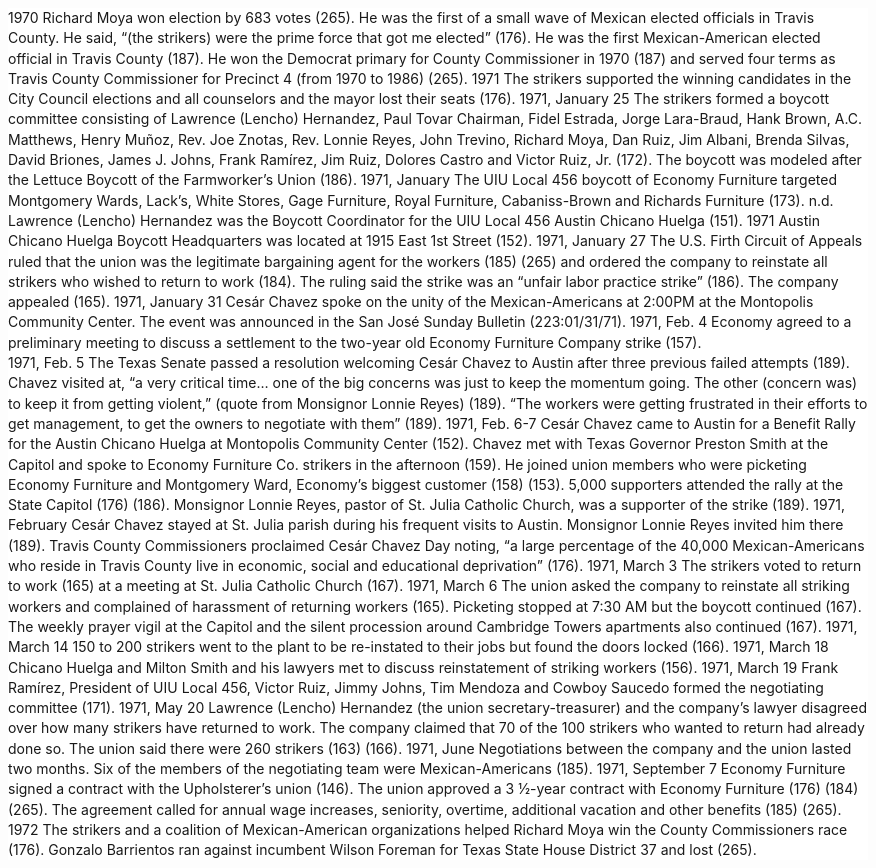 1970			Richard Moya won election by 683 votes (265). He was the first of a small wave of Mexican elected officials in Travis County. He said, “(the strikers) were the prime force that got me elected” (176). He was the first Mexican-American elected official in Travis County (187). He won the Democrat primary for County Commissioner in 1970 (187) and served four terms as Travis County Commissioner for Precinct 4 (from 1970 to 1986) (265).
1971			The strikers supported the winning candidates in the City Council elections and all counselors and the mayor lost their seats (176).
1971, January 25	The strikers formed a boycott committee consisting of Lawrence (Lencho) Hernandez, Paul Tovar Chairman, Fidel Estrada, Jorge Lara-Braud, Hank Brown, A.C. Matthews, Henry Muñoz, Rev. Joe Znotas, Rev. Lonnie Reyes, John Trevino, Richard Moya, Dan Ruiz, Jim Albani, Brenda Silvas, David Briones, James J. Johns, Frank Ramírez, Jim Ruiz, Dolores Castro and Victor Ruiz, Jr. (172). The boycott was modeled after the Lettuce Boycott of the Farmworker’s Union (186).
1971, January		The UIU Local 456 boycott of Economy Furniture targeted Montgomery Wards, Lack’s, White Stores, Gage Furniture, Royal Furniture, Cabaniss-Brown and Richards Furniture (173).
n.d.			Lawrence (Lencho) Hernandez was the Boycott Coordinator for the UIU Local 456 Austin Chicano Huelga (151).
1971			Austin Chicano Huelga Boycott Headquarters was located at 1915 East 1st Street (152).
1971, January 27	The U.S. Firth Circuit of Appeals ruled that the union was the legitimate bargaining agent for the workers (185) (265) and ordered the company to reinstate all strikers who wished to return to work (184). The ruling said the strike was an “unfair labor practice strike” (186). The company appealed (165).
1971, January 31	Cesár Chavez spoke on the unity of the Mexican-Americans at 2:00PM at the Montopolis Community Center. The event was announced in the San José Sunday Bulletin (223:01/31/71).
1971, Feb. 4		Economy agreed to a preliminary meeting to discuss a settlement to the two-year old Economy Furniture Company strike (157).		
1971, Feb. 5		The Texas Senate passed a resolution welcoming Cesár Chavez to Austin after three previous failed attempts (189). Chavez visited at, “a very critical time… one of the big concerns was just to keep the momentum going. The other (concern was) to keep it from getting violent,” (quote from Monsignor Lonnie Reyes) (189). “The workers were getting frustrated in their efforts to get management, to get the owners to negotiate with them” (189).
1971, Feb. 6-7		Cesár Chavez came to Austin for a Benefit Rally for the Austin Chicano Huelga at Montopolis Community Center (152). Chavez met with Texas Governor Preston Smith at the Capitol and spoke to Economy Furniture Co. strikers in the afternoon (159). He joined union members who were picketing Economy Furniture and Montgomery Ward, Economy’s biggest customer (158) (153). 5,000 supporters attended the rally at the State Capitol (176) (186). Monsignor Lonnie Reyes, pastor of St. Julia Catholic Church, was a supporter of the strike (189).
1971, February	Cesár Chavez stayed at St. Julia parish during his frequent visits to Austin. Monsignor Lonnie Reyes invited him there (189). Travis County Commissioners proclaimed Cesár Chavez Day noting, “a large percentage of the 40,000 Mexican-Americans who reside in Travis County live in economic, social and educational deprivation” (176).
1971, March 3		The strikers voted to return to work (165) at a meeting at St. Julia Catholic Church (167).
1971, March 6		The union asked the company to reinstate all striking workers and complained of harassment of returning workers (165). Picketing stopped at 7:30 AM but the boycott continued (167). The weekly prayer vigil at the Capitol and the silent procession around Cambridge Towers apartments also continued (167).
1971, March 14	150 to 200 strikers went to the plant to be re-instated to their jobs but found the doors locked (166).
1971, March 18	Chicano Huelga and Milton Smith and his lawyers met to discuss reinstatement of striking workers (156).
1971, March 19	Frank Ramírez, President of UIU Local 456, Victor Ruiz, Jimmy Johns, Tim Mendoza and Cowboy Saucedo formed the negotiating committee (171).
1971, May 20		Lawrence (Lencho) Hernandez (the union secretary-treasurer) and the company’s lawyer disagreed over how many strikers have returned to work. The company claimed that 70 of the 100 strikers who wanted to return had already done so. The union said there were 260 strikers (163) (166).
1971, June		Negotiations between the company and the union lasted two months. Six of the members of the negotiating team were Mexican-Americans (185).
1971, September 7	Economy Furniture signed a contract with the Upholsterer’s union (146). The union approved a 3 ½-year contract with Economy Furniture (176) (184) (265). The agreement called for annual wage increases, seniority, overtime, additional vacation and other benefits (185) (265).
1972			The strikers and a coalition of Mexican-American organizations helped Richard Moya win the County Commissioners race (176). Gonzalo Barrientos ran against incumbent Wilson Foreman for Texas State House District 37 and lost (265).